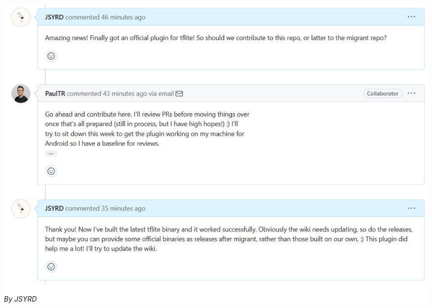 ![image-20230423113430623](./%E9%A6%96%E6%88%98Flutter%E5%BC%80%E5%8F%91tflite%E8%AE%B0%E5%BD%95.assets/image-20230423113430623.png)

*By JSYRD*
